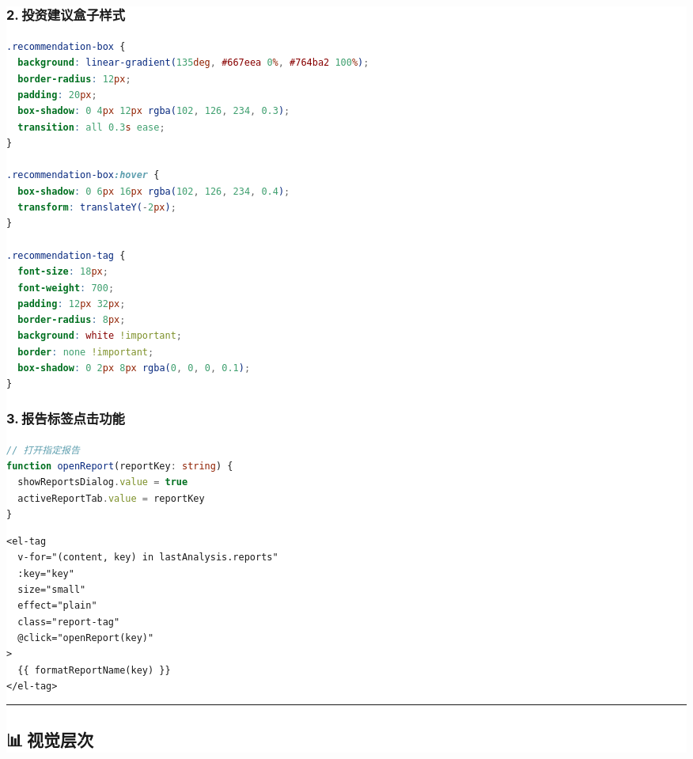### 2. 投资建议盒子样式

```scss
.recommendation-box {
  background: linear-gradient(135deg, #667eea 0%, #764ba2 100%);
  border-radius: 12px;
  padding: 20px;
  box-shadow: 0 4px 12px rgba(102, 126, 234, 0.3);
  transition: all 0.3s ease;
}

.recommendation-box:hover {
  box-shadow: 0 6px 16px rgba(102, 126, 234, 0.4);
  transform: translateY(-2px);
}

.recommendation-tag {
  font-size: 18px;
  font-weight: 700;
  padding: 12px 32px;
  border-radius: 8px;
  background: white !important;
  border: none !important;
  box-shadow: 0 2px 8px rgba(0, 0, 0, 0.1);
}
```

### 3. 报告标签点击功能

```typescript
// 打开指定报告
function openReport(reportKey: string) {
  showReportsDialog.value = true
  activeReportTab.value = reportKey
}
```

```vue
<el-tag 
  v-for="(content, key) in lastAnalysis.reports" 
  :key="key"
  size="small"
  effect="plain"
  class="report-tag"
  @click="openReport(key)"
>
  {{ formatReportName(key) }}
</el-tag>
```

---

## 📊 视觉层次
